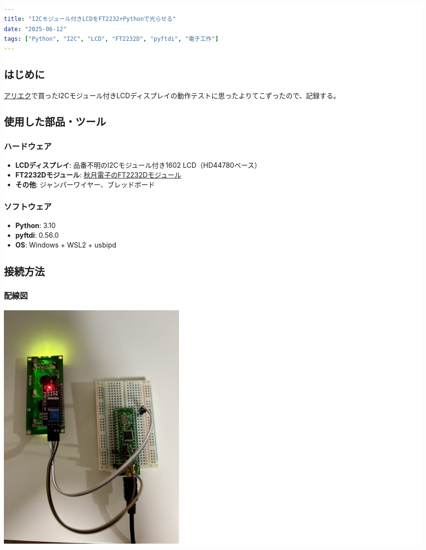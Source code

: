 ```yaml
---
title: "I2Cモジュール付きLCDをFT2232+Pythonで光らせる"
date: "2025-06-12"
tags: ["Python", "I2C", "LCD", "FT2232D", "pyftdi", "電子工作"]
---
```


## はじめに

[アリエク](https://ja.aliexpress.com/item/1005006100081942.html)で買ったI2Cモジュール付きLCDディスプレイの動作テストに思ったよりてこずったので、記録する。

## 使用した部品・ツール

### ハードウェア
- **LCDディスプレイ**: 品番不明のI2Cモジュール付き1602 LCD（HD44780ベース）
- **FT2232Dモジュール**: [秋月電子のFT2232Dモジュール](https://akizukidenshi.com/catalog/g/g116897/)
- **その他**: ジャンパーワイヤー、ブレッドボード

### ソフトウェア
- **Python**: 3.10
- **pyftdi**: 0.56.0
- **OS**: Windows + WSL2 + usbipd

## 接続方法

### 配線図
![FT2232DモジュールとLCDの配線図](./images/IMG_0364-small.jpg)
